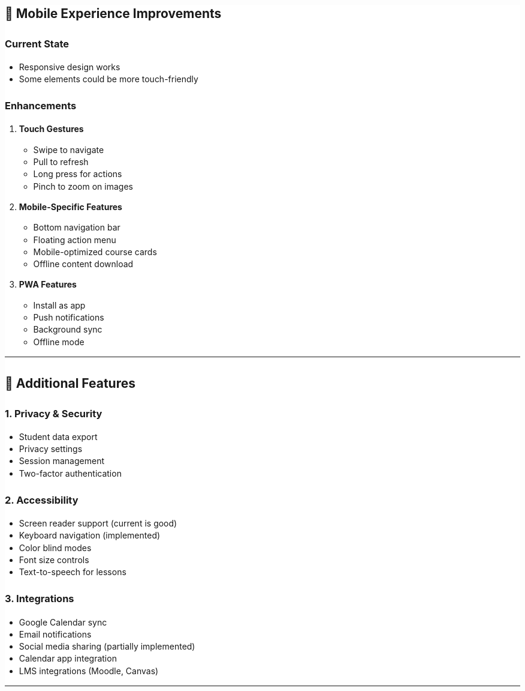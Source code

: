 ## 📱 Mobile Experience Improvements

### Current State
- Responsive design works
- Some elements could be more touch-friendly

### Enhancements
1. **Touch Gestures**
   - Swipe to navigate
   - Pull to refresh
   - Long press for actions
   - Pinch to zoom on images

2. **Mobile-Specific Features**
   - Bottom navigation bar
   - Floating action menu
   - Mobile-optimized course cards
   - Offline content download

3. **PWA Features**
   - Install as app
   - Push notifications
   - Background sync
   - Offline mode

---

## 🔐 Additional Features

### 1. **Privacy & Security**
- Student data export
- Privacy settings
- Session management
- Two-factor authentication

### 2. **Accessibility**
- Screen reader support (current is good)
- Keyboard navigation (implemented)
- Color blind modes
- Font size controls
- Text-to-speech for lessons

### 3. **Integrations**
- Google Calendar sync
- Email notifications
- Social media sharing (partially implemented)
- Calendar app integration
- LMS integrations (Moodle, Canvas)

---
